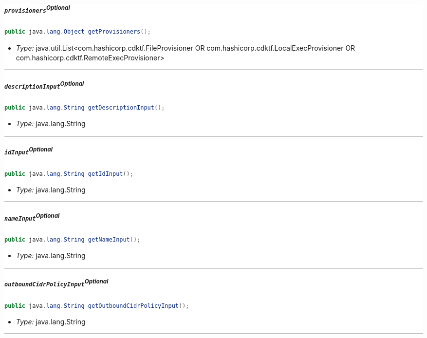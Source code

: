 ##### `provisioners`<sup>Optional</sup> <a name="provisioners" id="@cdktf/provider-opc.computeSecurityList.ComputeSecurityList.property.provisioners"></a>

```java
public java.lang.Object getProvisioners();
```

- *Type:* java.util.List<com.hashicorp.cdktf.FileProvisioner OR com.hashicorp.cdktf.LocalExecProvisioner OR com.hashicorp.cdktf.RemoteExecProvisioner>

---

##### `descriptionInput`<sup>Optional</sup> <a name="descriptionInput" id="@cdktf/provider-opc.computeSecurityList.ComputeSecurityList.property.descriptionInput"></a>

```java
public java.lang.String getDescriptionInput();
```

- *Type:* java.lang.String

---

##### `idInput`<sup>Optional</sup> <a name="idInput" id="@cdktf/provider-opc.computeSecurityList.ComputeSecurityList.property.idInput"></a>

```java
public java.lang.String getIdInput();
```

- *Type:* java.lang.String

---

##### `nameInput`<sup>Optional</sup> <a name="nameInput" id="@cdktf/provider-opc.computeSecurityList.ComputeSecurityList.property.nameInput"></a>

```java
public java.lang.String getNameInput();
```

- *Type:* java.lang.String

---

##### `outboundCidrPolicyInput`<sup>Optional</sup> <a name="outboundCidrPolicyInput" id="@cdktf/provider-opc.computeSecurityList.ComputeSecurityList.property.outboundCidrPolicyInput"></a>

```java
public java.lang.String getOutboundCidrPolicyInput();
```

- *Type:* java.lang.String

---